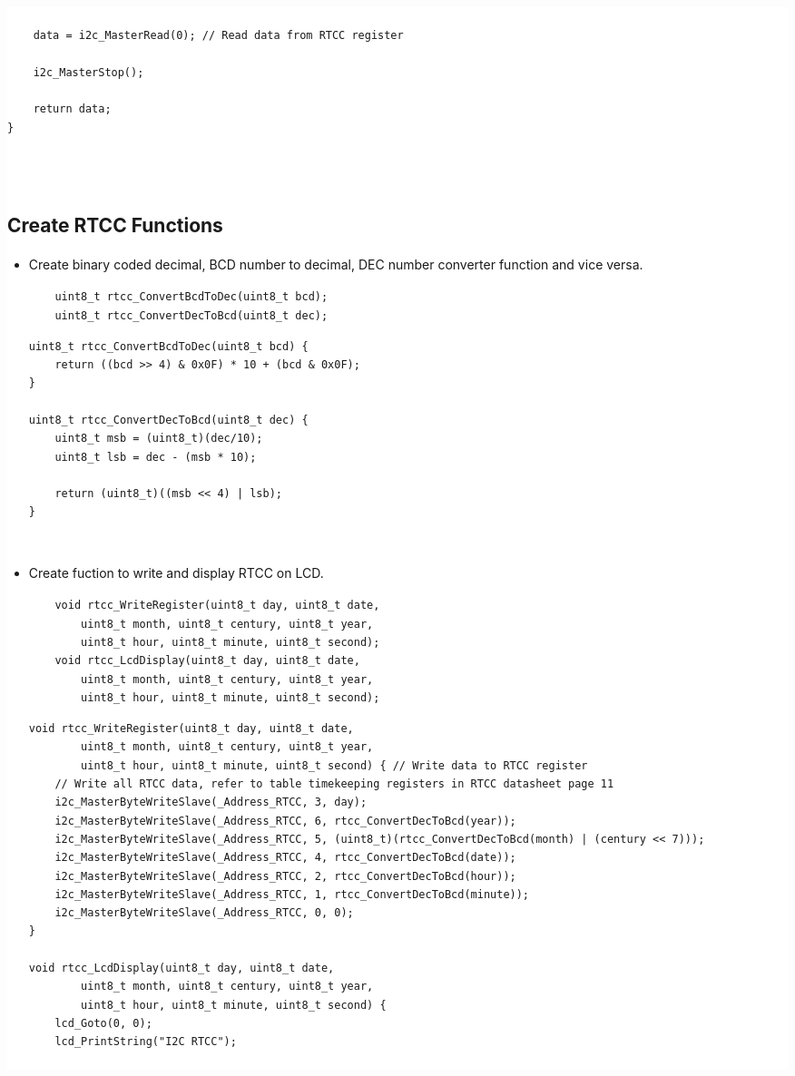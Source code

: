   ```
      
      data = i2c_MasterRead(0); // Read data from RTCC register
      
      i2c_MasterStop();
      
      return data;
  }
  ```
<br/>

<br/>

## Create RTCC Functions

* Create binary coded decimal, BCD number to decimal, DEC number converter function and vice versa.
  
  ```
      uint8_t rtcc_ConvertBcdToDec(uint8_t bcd);
      uint8_t rtcc_ConvertDecToBcd(uint8_t dec);
  ```
  
  ```
  uint8_t rtcc_ConvertBcdToDec(uint8_t bcd) {
      return ((bcd >> 4) & 0x0F) * 10 + (bcd & 0x0F);
  }
  
  uint8_t rtcc_ConvertDecToBcd(uint8_t dec) {
      uint8_t msb = (uint8_t)(dec/10);
      uint8_t lsb = dec - (msb * 10);
      
      return (uint8_t)((msb << 4) | lsb);
  }
  ```
<br/>

* Create fuction to write and display RTCC on LCD.
  
  ```
      void rtcc_WriteRegister(uint8_t day, uint8_t date, 
          uint8_t month, uint8_t century, uint8_t year, 
          uint8_t hour, uint8_t minute, uint8_t second);
      void rtcc_LcdDisplay(uint8_t day, uint8_t date,
          uint8_t month, uint8_t century, uint8_t year,
          uint8_t hour, uint8_t minute, uint8_t second);
  ```
  
  ```
  void rtcc_WriteRegister(uint8_t day, uint8_t date,
          uint8_t month, uint8_t century, uint8_t year,
          uint8_t hour, uint8_t minute, uint8_t second) { // Write data to RTCC register
      // Write all RTCC data, refer to table timekeeping registers in RTCC datasheet page 11
      i2c_MasterByteWriteSlave(_Address_RTCC, 3, day);
      i2c_MasterByteWriteSlave(_Address_RTCC, 6, rtcc_ConvertDecToBcd(year));
      i2c_MasterByteWriteSlave(_Address_RTCC, 5, (uint8_t)(rtcc_ConvertDecToBcd(month) | (century << 7)));
      i2c_MasterByteWriteSlave(_Address_RTCC, 4, rtcc_ConvertDecToBcd(date));
      i2c_MasterByteWriteSlave(_Address_RTCC, 2, rtcc_ConvertDecToBcd(hour));
      i2c_MasterByteWriteSlave(_Address_RTCC, 1, rtcc_ConvertDecToBcd(minute));
      i2c_MasterByteWriteSlave(_Address_RTCC, 0, 0);
  }
  
  void rtcc_LcdDisplay(uint8_t day, uint8_t date, 
          uint8_t month, uint8_t century, uint8_t year, 
          uint8_t hour, uint8_t minute, uint8_t second) {
      lcd_Goto(0, 0);
      lcd_PrintString("I2C RTCC");
      
  ```